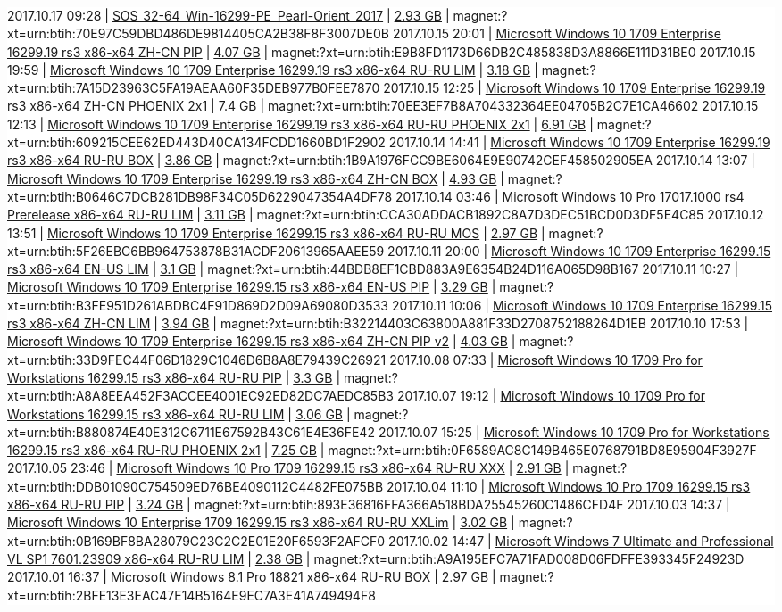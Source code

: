 2017.10.17 09:28 | [SOS_32-64_Win-16299-PE_Pearl-Orient_2017](http://emtrek.org/viewtopic.php?t=44727) | [2.93 GB](http://emtrek.org/download.php?id=45740) | magnet:?xt=urn:btih:70E97C59DBD486DE9814405CA2B38F8F3007DE0B
2017.10.15 20:01 | [Microsoft Windows 10 1709 Enterprise 16299.19 rs3 x86-x64 ZH-CN PIP](http://emtrek.org/viewtopic.php?t=44911) | [4.07 GB](http://emtrek.org/download.php?id=45739) | magnet:?xt=urn:btih:E9B8FD1173D66DB2C485838D3A8866E111D31BE0
2017.10.15 19:59 | [Microsoft Windows 10 1709 Enterprise 16299.19 rs3 x86-x64 RU-RU LIM](http://emtrek.org/viewtopic.php?t=44910) | [3.18 GB](http://emtrek.org/download.php?id=45738) | magnet:?xt=urn:btih:7A15D23963C5FA19AEAA60F35DEB977B0FEE7870
2017.10.15 12:25 | [Microsoft Windows 10 1709 Enterprise 16299.19 rs3 x86-x64 ZH-CN PHOENIX 2x1](http://emtrek.org/viewtopic.php?t=44843) | [7.4 GB](http://emtrek.org/download.php?id=45732) | magnet:?xt=urn:btih:70EE3EF7B8A704332364EE04705B2C7E1CA46602
2017.10.15 12:13 | [Microsoft Windows 10 1709 Enterprise 16299.19 rs3 x86-x64 RU-RU PHOENIX 2x1](http://emtrek.org/viewtopic.php?t=44791) | [6.91 GB](http://emtrek.org/download.php?id=45731) | magnet:?xt=urn:btih:609215CEE62ED443D40CA134FCDD1660BD1F2902
2017.10.14 14:41 | [Microsoft Windows 10 1709 Enterprise 16299.19 rs3 x86-x64 RU-RU BOX](http://emtrek.org/viewtopic.php?t=44788) | [3.86 GB](http://emtrek.org/download.php?id=45726) | magnet:?xt=urn:btih:1B9A1976FCC9BE6064E9E90742CEF458502905EA
2017.10.14 13:07 | [Microsoft Windows 10 1709 Enterprise 16299.19 rs3 x86-x64 ZH-CN BOX](http://emtrek.org/viewtopic.php?t=44899) | [4.93 GB](http://emtrek.org/download.php?id=45725) | magnet:?xt=urn:btih:B0646C7DCB281DB98F34C05D6229047354A4DF78
2017.10.14 03:46 | [Microsoft Windows 10 Pro 17017.1000 rs4 Prerelease x86-x64 RU-RU LIM](http://emtrek.org/viewtopic.php?t=44890) | [3.11 GB](http://emtrek.org/download.php?id=45715) | magnet:?xt=urn:btih:CCA30ADDACB1892C8A7D3DEC51BCD0D3DF5E4C85
2017.10.12 13:51 | [Microsoft Windows 10 1709 Enterprise 16299.15 rs3 x86-x64 RU-RU MOS](http://emtrek.org/viewtopic.php?t=44869) | [2.97 GB](http://emtrek.org/download.php?id=45694) | magnet:?xt=urn:btih:5F26EBC6BB964753878B31ACDF20613965AAEE59
2017.10.11 20:00 | [Microsoft Windows 10 1709 Enterprise 16299.15 rs3 x86-x64 EN-US LIM](http://emtrek.org/viewtopic.php?t=44862) | [3.1 GB](http://emtrek.org/download.php?id=45687) | magnet:?xt=urn:btih:44BDB8EF1CBD883A9E6354B24D116A065D98B167
2017.10.11 10:27 | [Microsoft Windows 10 1709 Enterprise 16299.15 rs3 x86-x64 EN-US PIP](http://emtrek.org/viewtopic.php?t=44853) | [3.29 GB](http://emtrek.org/download.php?id=45678) | magnet:?xt=urn:btih:B3FE951D261ABDBC4F91D869D2D09A69080D3533
2017.10.11 10:06 | [Microsoft Windows 10 1709 Enterprise 16299.15 rs3 x86-x64 ZH-CN LIM](http://emtrek.org/viewtopic.php?t=44850) | [3.94 GB](http://emtrek.org/download.php?id=45675) | magnet:?xt=urn:btih:B32214403C63800A881F33D2708752188264D1EB
2017.10.10 17:53 | [Microsoft Windows 10 1709 Enterprise 16299.15 rs3 x86-x64 ZH-CN PIP v2](http://emtrek.org/viewtopic.php?t=44819) | [4.03 GB](http://emtrek.org/download.php?id=45665) | magnet:?xt=urn:btih:33D9FEC44F06D1829C1046D6B8A8E79439C26921
2017.10.08 07:33 | [Microsoft Windows 10 1709 Pro for Workstations 16299.15 rs3 x86-x64 RU-RU PIP](http://emtrek.org/viewtopic.php?t=44816) | [3.3 GB](http://emtrek.org/download.php?id=45639) | magnet:?xt=urn:btih:A8A8EEA452F3ACCEE4001EC92ED82DC7AEDC85B3
2017.10.07 19:12 | [Microsoft Windows 10 1709 Pro for Workstations 16299.15 rs3 x86-x64 RU-RU LIM](http://emtrek.org/viewtopic.php?t=44811) | [3.06 GB](http://emtrek.org/download.php?id=45634) | magnet:?xt=urn:btih:B880874E40E312C6711E67592B43C61E4E36FE42
2017.10.07 15:25 | [Microsoft Windows 10 1709 Pro for Workstations 16299.15 rs3 x86-x64 RU-RU PHOENIX 2x1](http://emtrek.org/viewtopic.php?t=44810) | [7.25 GB](http://emtrek.org/download.php?id=45633) | magnet:?xt=urn:btih:0F6589AC8C149B465E0768791BD8E95904F3927F
2017.10.05 23:46 | [Microsoft Windows 10 Pro 1709 16299.15 rs3 x86-x64 RU-RU XXX](http://emtrek.org/viewtopic.php?t=44802) | [2.91 GB](http://emtrek.org/download.php?id=45624) | magnet:?xt=urn:btih:DDB01090C754509ED76BE4090112C4482FE075BB
2017.10.04 11:10 | [Microsoft Windows 10 Pro 1709 16299.15 rs3 x86-x64 RU-RU PIP](http://emtrek.org/viewtopic.php?t=44789) | [3.24 GB](http://emtrek.org/download.php?id=45611) | magnet:?xt=urn:btih:893E36816FFA366A518BDA25545260C1486CFD4F
2017.10.03 14:37 | [Microsoft Windows 10 Enterprise 1709 16299.15 rs3 x86-x64 RU-RU XXLim](http://emtrek.org/viewtopic.php?t=44783) | [3.02 GB](http://emtrek.org/download.php?id=45605) | magnet:?xt=urn:btih:0B169BF8BA28079C23C2C2E01E20F6593F2AFCF0
2017.10.02 14:47 | [Microsoft Windows 7 Ultimate and Professional VL SP1 7601.23909 x86-x64 RU-RU LIM](http://emtrek.org/viewtopic.php?t=44776) | [2.38 GB](http://emtrek.org/download.php?id=45598) | magnet:?xt=urn:btih:A9A195EFC7A71FAD008D06FDFFE393345F24923D
2017.10.01 16:37 | [Microsoft Windows 8.1 Pro 18821 x86-x64 RU-RU BOX](http://emtrek.org/viewtopic.php?t=44768) | [2.97 GB](http://emtrek.org/download.php?id=45589) | magnet:?xt=urn:btih:2BFE13E3EAC47E14B5164E9EC7A3E41A749494F8
